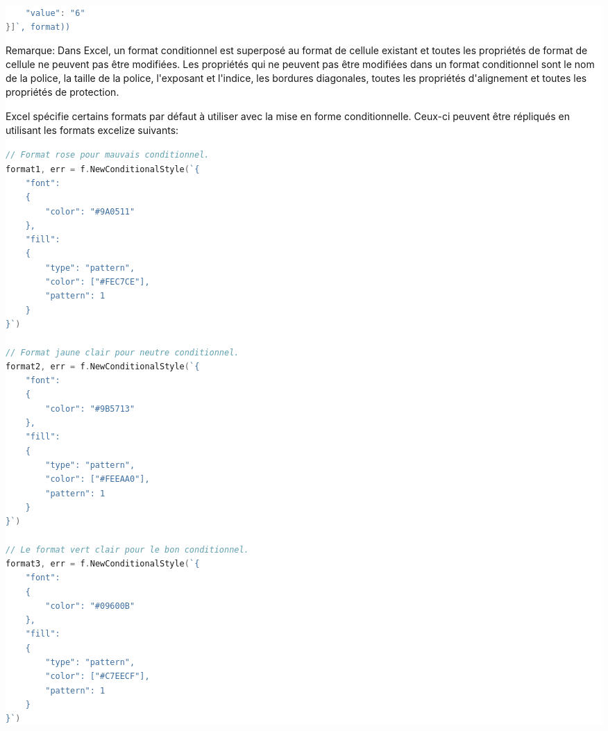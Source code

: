 ```go
    "value": "6"
}]`, format))
```

Remarque: Dans Excel, un format conditionnel est superposé au format de cellule existant et toutes les propriétés de format de cellule ne peuvent pas être modifiées. Les propriétés qui ne peuvent pas être modifiées dans un format conditionnel sont le nom de la police, la taille de la police, l'exposant et l'indice, les bordures diagonales, toutes les propriétés d'alignement et toutes les propriétés de protection.

Excel spécifie certains formats par défaut à utiliser avec la mise en forme conditionnelle. Ceux-ci peuvent être répliqués en utilisant les formats excelize suivants:

```go
// Format rose pour mauvais conditionnel.
format1, err = f.NewConditionalStyle(`{
    "font":
    {
        "color": "#9A0511"
    },
    "fill":
    {
        "type": "pattern",
        "color": ["#FEC7CE"],
        "pattern": 1
    }
}`)

// Format jaune clair pour neutre conditionnel.
format2, err = f.NewConditionalStyle(`{
    "font":
    {
        "color": "#9B5713"
    },
    "fill":
    {
        "type": "pattern",
        "color": ["#FEEAA0"],
        "pattern": 1
    }
}`)

// Le format vert clair pour le bon conditionnel.
format3, err = f.NewConditionalStyle(`{
    "font":
    {
        "color": "#09600B"
    },
    "fill":
    {
        "type": "pattern",
        "color": ["#C7EECF"],
        "pattern": 1
    }
}`)
```
